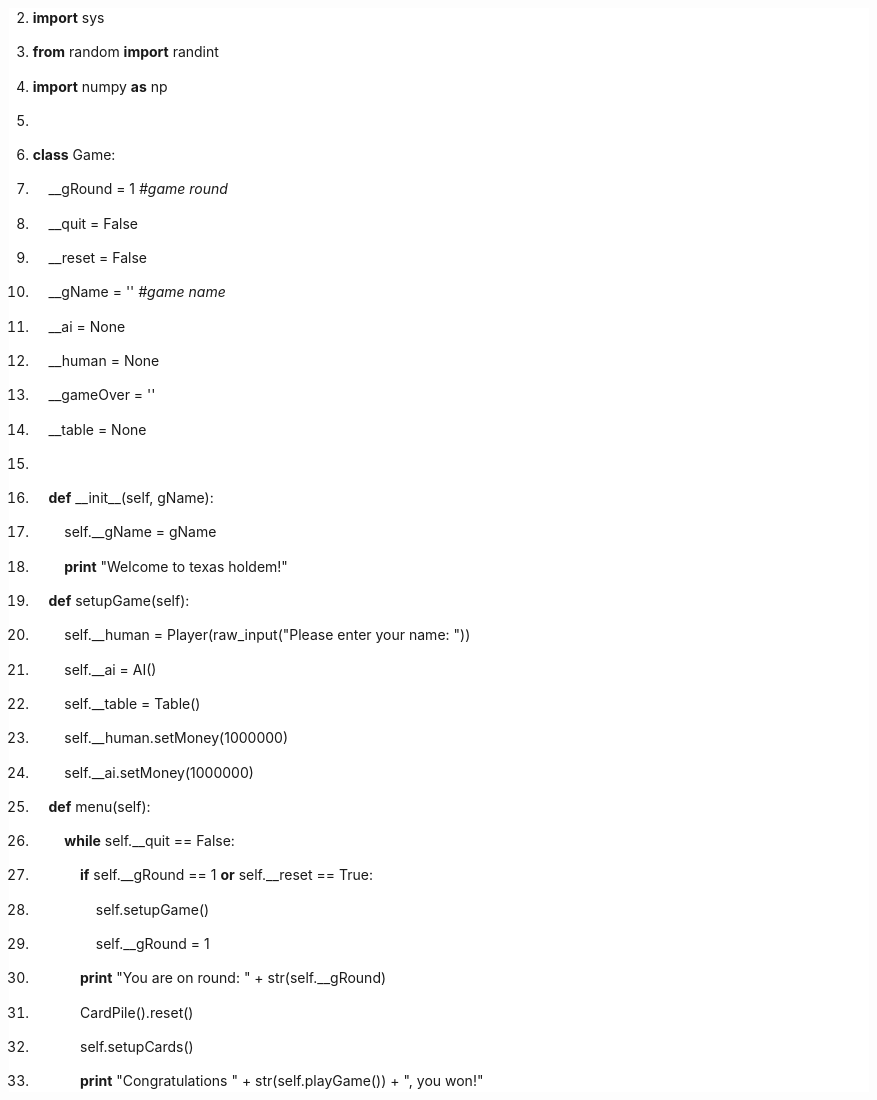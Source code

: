 2.  **import** sys

3.  **from** random **import** randint

4.  **import** numpy **as** np

5.   

6.  **class** Game:

7.      \_\_gRound = 1 *\#game round*

8.      \_\_quit = False

9.      \_\_reset = False

10.     \_\_gName = '' *\#game name*

11.     \_\_ai = None

12.     \_\_human = None

13.     \_\_gameOver = ''

14.     \_\_table = None

15.  

16.     **def** \_\_init\_\_(self, gName):

17.         self.\_\_gName = gName

18.         **print** "Welcome to texas holdem!"

19.     **def** setupGame(self):

20.         self.\_\_human = Player(raw\_input("Please enter your name:
    "))

21.         self.\_\_ai = AI()

22.         self.\_\_table = Table()

23.         self.\_\_human.setMoney(1000000)

24.         self.\_\_ai.setMoney(1000000)

25.     **def** menu(self):

26.         **while** self.\_\_quit == False:

27.          
      **if** self.\_\_gRound == 1 **or** self.\_\_reset == True:

28.                 self.setupGame()

29.                 self.\_\_gRound = 1

30.             **print** "You are on round: " + str(self.\_\_gRound)

31.             CardPile().reset()

32.             self.setupCards()

33.             **print** "Congratulations " + str(self.playGame()) + ",
    you won!"
